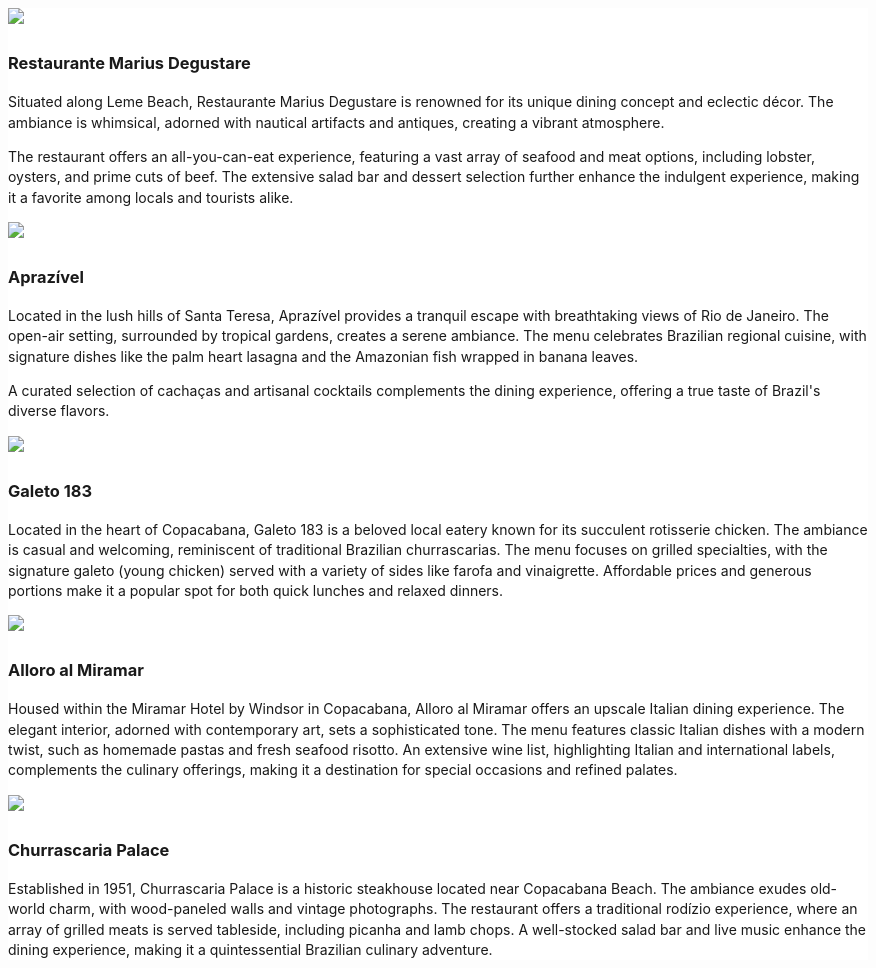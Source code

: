 ![](https://assets.mymaggie.ai/uploads/small_Lobster_Tail_b0a50f3724.jpg)

### Restaurante Marius Degustare

Situated along Leme Beach, Restaurante Marius Degustare is renowned for its unique dining concept and eclectic décor. The ambiance is whimsical, adorned with nautical artifacts and antiques, creating a vibrant atmosphere.

The restaurant offers an all-you-can-eat experience, featuring a vast array of seafood and meat options, including lobster, oysters, and prime cuts of beef. The extensive salad bar and dessert selection further enhance the indulgent experience, making it a favorite among locals and tourists alike.

![](https://assets.mymaggie.ai/uploads/small_veg_Lasagna_808bbd0d8e.jpg)

### Aprazível

Located in the lush hills of Santa Teresa, Aprazível provides a tranquil escape with breathtaking views of Rio de Janeiro. The open-air setting, surrounded by tropical gardens, creates a serene ambiance. The menu celebrates Brazilian regional cuisine, with signature dishes like the palm heart lasagna and the Amazonian fish wrapped in banana leaves.

A curated selection of cachaças and artisanal cocktails complements the dining experience, offering a true taste of Brazil's diverse flavors.

![](https://assets.mymaggie.ai/uploads/small_roasted_chicken_5464b3b5a7.jpg)

### Galeto 183

Located in the heart of Copacabana, Galeto 183 is a beloved local eatery known for its succulent rotisserie chicken. The ambiance is casual and welcoming, reminiscent of traditional Brazilian churrascarias. The menu focuses on grilled specialties, with the signature galeto (young chicken) served with a variety of sides like farofa and vinaigrette. Affordable prices and generous portions make it a popular spot for both quick lunches and relaxed dinners.

![](https://assets.mymaggie.ai/uploads/small_lobster_risotto_c87c142b46.jpg)

### Alloro al Miramar

Housed within the Miramar Hotel by Windsor in Copacabana, Alloro al Miramar offers an upscale Italian dining experience. The elegant interior, adorned with contemporary art, sets a sophisticated tone. The menu features classic Italian dishes with a modern twist, such as homemade pastas and fresh seafood risotto. An extensive wine list, highlighting Italian and international labels, complements the culinary offerings, making it a destination for special occasions and refined palates.

![](https://assets.mymaggie.ai/uploads/small_lamb_shank_daeb58a550.jpg)

### Churrascaria Palace

Established in 1951, Churrascaria Palace is a historic steakhouse located near Copacabana Beach. The ambiance exudes old-world charm, with wood-paneled walls and vintage photographs. The restaurant offers a traditional rodízio experience, where an array of grilled meats is served tableside, including picanha and lamb chops. A well-stocked salad bar and live music enhance the dining experience, making it a quintessential Brazilian culinary adventure.
